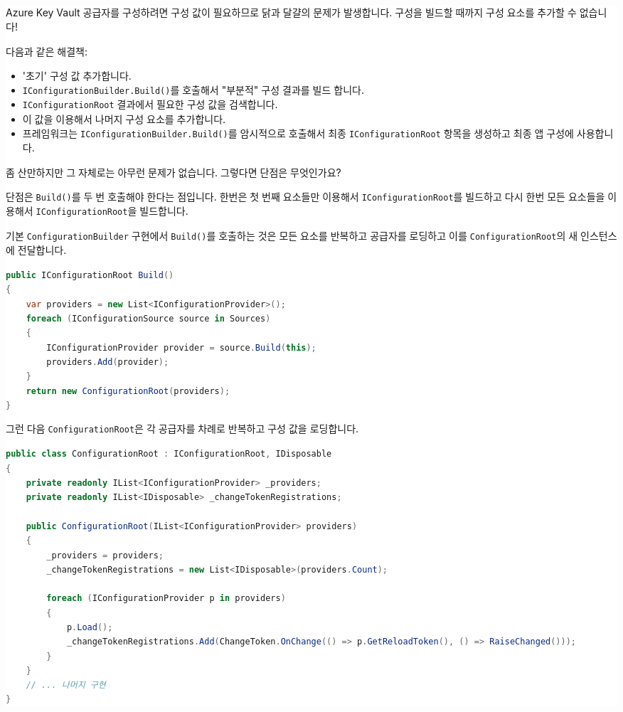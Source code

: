 Azure Key Vault 공급자를 구성하려면 구성 값이 필요하므로 닭과 달걀의 문제가 발생합니다. 구성을 빌드할 때까지 구성 요소를 추가할 수 없습니다!

다음과 같은 해결책:
- '초기' 구성 값 추가합니다.
- `IConfigurationBuilder.Build()`를 호출해서 "부분적" 구성 결과를 빌드 합니다.
- `IConfigurationRoot` 결과에서 필요한 구성 값을 검색합니다.
- 이 값을 이용해서 나머지 구성 요소를 추가합니다.
- 프레임워크는 `IConfigurationBuilder.Build()`를 암시적으로 호출해서 최종 `IConfigurationRoot` 항목을 생성하고 최종 앱 구성에 사용합니다.

좀 산만하지만 그 자체로는 아무런 문제가 없습니다. 그렇다면 단점은 무엇인가요?

단점은 `Build()`를 두 번 호출해야 한다는 점입니다. 한번은 첫 번째 요소들만 이용해서 `IConfigurationRoot`를 빌드하고  다시 한번 모든 요소들을 이용해서 `IConfigurationRoot`을 빌드합니다.

기본 `ConfigurationBuilder` 구현에서 `Build()`를 호출하는 것은 모든 요소를 반복하고 공급자를 로딩하고 이를 `ConfigurationRoot`의 새 인스턴스에 전달합니다.

```csharp
public IConfigurationRoot Build()
{
    var providers = new List<IConfigurationProvider>();
    foreach (IConfigurationSource source in Sources)
    {
        IConfigurationProvider provider = source.Build(this);
        providers.Add(provider);
    }
    return new ConfigurationRoot(providers);
}
```

그런 다음 `ConfigurationRoot`은 각 공급자를 차례로 반복하고 구성 값을 로딩합니다.

```csharp
public class ConfigurationRoot : IConfigurationRoot, IDisposable
{
    private readonly IList<IConfigurationProvider> _providers;
    private readonly IList<IDisposable> _changeTokenRegistrations;

    public ConfigurationRoot(IList<IConfigurationProvider> providers)
    {
        _providers = providers;
        _changeTokenRegistrations = new List<IDisposable>(providers.Count);

        foreach (IConfigurationProvider p in providers)
        {
            p.Load();
            _changeTokenRegistrations.Add(ChangeToken.OnChange(() => p.GetReloadToken(), () => RaiseChanged()));
        }
    }
    // ... 나머지 구현
}
```
